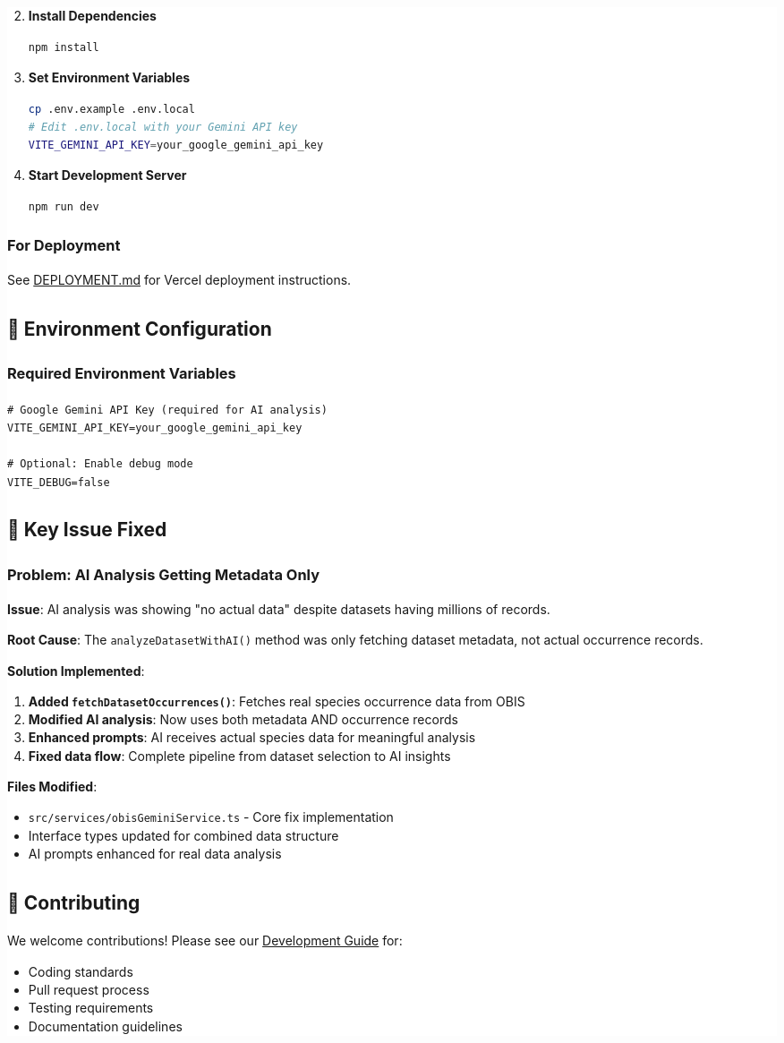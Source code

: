 2. **Install Dependencies**
   ```bash
   npm install
   ```

3. **Set Environment Variables**
   ```bash
   cp .env.example .env.local
   # Edit .env.local with your Gemini API key
   VITE_GEMINI_API_KEY=your_google_gemini_api_key
   ```

4. **Start Development Server**
   ```bash
   npm run dev
   ```

### For Deployment
See [DEPLOYMENT.md](docs/DEPLOYMENT.md) for Vercel deployment instructions.

## 🔧 Environment Configuration

### Required Environment Variables
```env
# Google Gemini API Key (required for AI analysis)
VITE_GEMINI_API_KEY=your_google_gemini_api_key

# Optional: Enable debug mode
VITE_DEBUG=false
```

## 🐛 Key Issue Fixed

### Problem: AI Analysis Getting Metadata Only
**Issue**: AI analysis was showing "no actual data" despite datasets having millions of records.

**Root Cause**: The `analyzeDatasetWithAI()` method was only fetching dataset metadata, not actual occurrence records.

**Solution Implemented**:
1. **Added `fetchDatasetOccurrences()`**: Fetches real species occurrence data from OBIS
2. **Modified AI analysis**: Now uses both metadata AND occurrence records
3. **Enhanced prompts**: AI receives actual species data for meaningful analysis
4. **Fixed data flow**: Complete pipeline from dataset selection to AI insights

**Files Modified**:
- `src/services/obisGeminiService.ts` - Core fix implementation
- Interface types updated for combined data structure
- AI prompts enhanced for real data analysis

## 🤝 Contributing

We welcome contributions! Please see our [Development Guide](docs/DEVELOPMENT.md) for:
- Coding standards
- Pull request process
- Testing requirements
- Documentation guidelines
